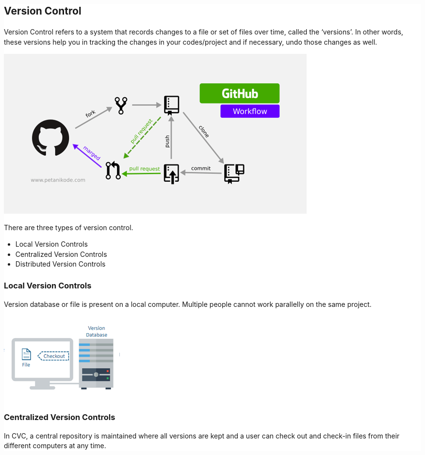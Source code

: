 
## Version Control

Version Control refers to a system that records changes to a file or set of files over time, called the ‘versions’. In other words, these versions help you in tracking the changes in your codes/project and if necessary, undo those changes as well.

![git image1](data/git1.png)
 
There are three types of version control.
- Local Version Controls
- Centralized Version Controls
- Distributed Version Controls

### Local Version Controls
 
Version database or file is present on a local computer. Multiple people cannot work parallelly on the same project.
 
![localvcs](data/localvcs.png) 
 
### Centralized Version Controls
 
In CVC, a central repository is maintained where all versions are kept and a user can check out and check-in files from their different computers at any time.
 